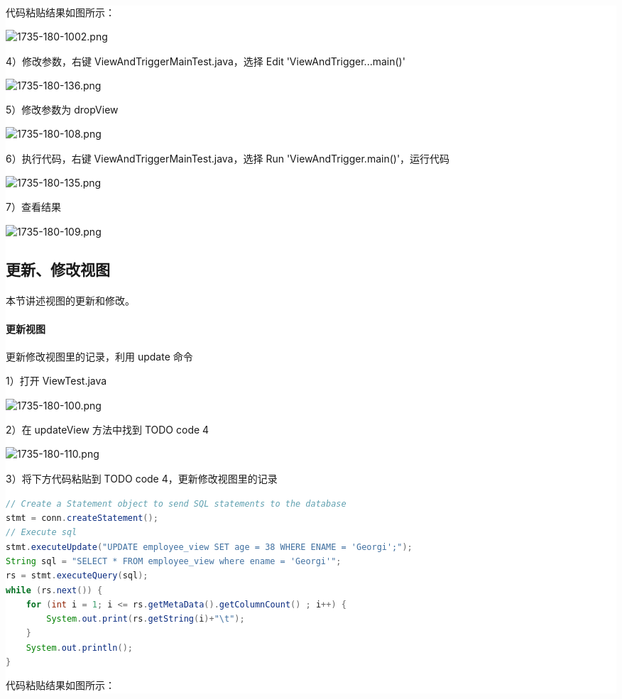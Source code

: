 代码粘贴结果如图所示：

![1735-180-1002.png](https://doc.shiyanlou.com/courses/1735/1207281/892ce7e35bd95236ecd162159c869095-0)

4）修改参数，右键 ViewAndTriggerMainTest.java，选择 Edit 'ViewAndTrigger...main()'

![1735-180-136.png](https://doc.shiyanlou.com/courses/1735/1207281/d50167043468ba66d39041a20a9bfec1-0)

5）修改参数为 dropView

![1735-180-108.png](https://doc.shiyanlou.com/courses/1735/1207281/72f40d624b910cc0e54d947aae480384-0)

6）执行代码，右键 ViewAndTriggerMainTest.java，选择 Run 'ViewAndTrigger.main()'，运行代码

![1735-180-135.png](https://doc.shiyanlou.com/courses/1735/1207281/1d4cb109595a212145beb510014401bb-0)

7）查看结果

![1735-180-109.png](https://doc.shiyanlou.com/courses/1735/1207281/821d2efae85536f4dc7c9b17533e1225-0)

## 更新、修改视图

本节讲述视图的更新和修改。

#### 更新视图

更新修改视图里的记录，利用 update 命令

1）打开 ViewTest.java

![1735-180-100.png](https://doc.shiyanlou.com/courses/1735/1207281/62f1644e89e7e2963e3dba655849867f-0)

2）在 updateView 方法中找到 TODO code 4

![1735-180-110.png](https://doc.shiyanlou.com/courses/1735/1207281/774292259e96ded26fa86d3c9c09c2e9-0)

3）将下方代码粘贴到 TODO code 4，更新修改视图里的记录

```java
// Create a Statement object to send SQL statements to the database
stmt = conn.createStatement();
// Execute sql
stmt.executeUpdate("UPDATE employee_view SET age = 38 WHERE ENAME = 'Georgi';");
String sql = "SELECT * FROM employee_view where ename = 'Georgi'";
rs = stmt.executeQuery(sql);
while (rs.next()) {
    for (int i = 1; i <= rs.getMetaData().getColumnCount() ; i++) {
        System.out.print(rs.getString(i)+"\t");
    }
    System.out.println();
}
```

代码粘贴结果如图所示：
